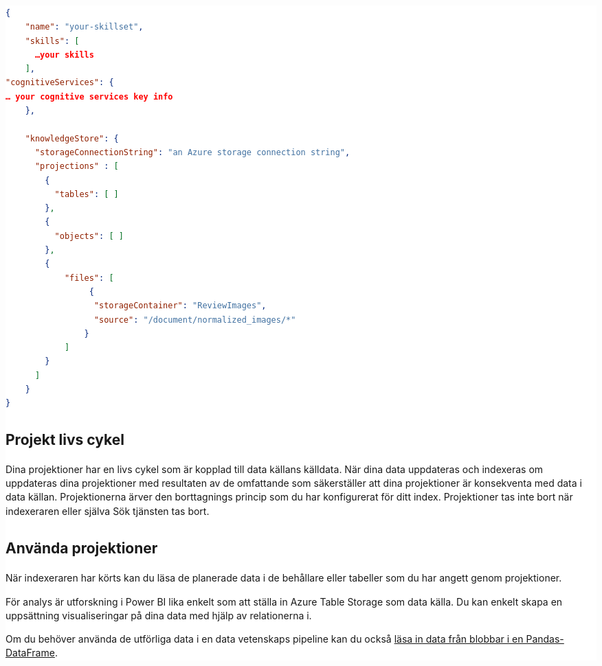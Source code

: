 ```json
{
    "name": "your-skillset",
    "skills": [
      …your skills
    ],
"cognitiveServices": {
… your cognitive services key info
    },

    "knowledgeStore": {
      "storageConnectionString": "an Azure storage connection string",
      "projections" : [
        {
          "tables": [ ]
        },
        {
          "objects": [ ]
        },
        {
            "files": [
                 {
                  "storageContainer": "ReviewImages",
                  "source": "/document/normalized_images/*"
                }
            ]
        }
      ]
    }
}
```

## <a name="projection-lifecycle"></a>Projekt livs cykel

Dina projektioner har en livs cykel som är kopplad till data källans källdata. När dina data uppdateras och indexeras om uppdateras dina projektioner med resultaten av de omfattande som säkerställer att dina projektioner är konsekventa med data i data källan. Projektionerna ärver den borttagnings princip som du har konfigurerat för ditt index. Projektioner tas inte bort när indexeraren eller själva Sök tjänsten tas bort.

## <a name="using-projections"></a>Använda projektioner

När indexeraren har körts kan du läsa de planerade data i de behållare eller tabeller som du har angett genom projektioner.

För analys är utforskning i Power BI lika enkelt som att ställa in Azure Table Storage som data källa. Du kan enkelt skapa en uppsättning visualiseringar på dina data med hjälp av relationerna i.

Om du behöver använda de utförliga data i en data vetenskaps pipeline kan du också [läsa in data från blobbar i en Pandas-DataFrame](../machine-learning/team-data-science-process/explore-data-blob.md).
